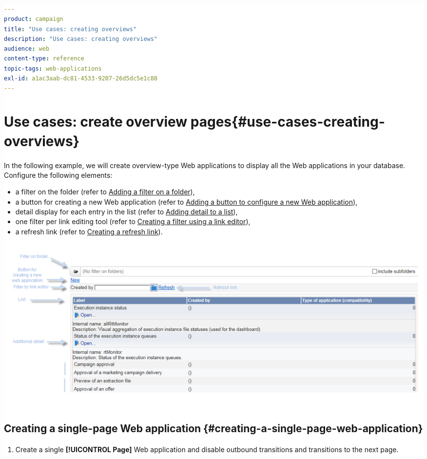 ```yaml
---
product: campaign
title: "Use cases: creating overviews"
description: "Use cases: creating overviews"
audience: web
content-type: reference
topic-tags: web-applications
exl-id: a1ac3aab-dc81-4533-9207-26d5dc5e1c88
---
```

# Use cases: create overview pages{#use-cases-creating-overviews}

In the following example, we will create overview-type Web applications to display all the Web applications in your database. Configure the following elements:

* a filter on the folder (refer to [Adding a filter on a folder](#adding-a-filter-on-a-folder)),
* a button for creating a new Web application (refer to [Adding a button to configure a new Web application](#adding-a-button-to-configure-a-new-web-application)),
* detail display for each entry in the list (refer to [Adding detail to a list](#adding-detail-to-a-list)),
* one filter per link editing tool (refer to [Creating a filter using a link editor](#creating-a-filter-using-a-link-editor)), 
* a refresh link (refer to [Creating a refresh link](#creating-a-refresh-link)).

![](assets/s_ncs_configuration_webapp_overview.png)

## Creating a single-page Web application {#creating-a-single-page-web-application}

1. Create a single **[!UICONTROL Page]** Web application and disable outbound transitions and transitions to the next page.
